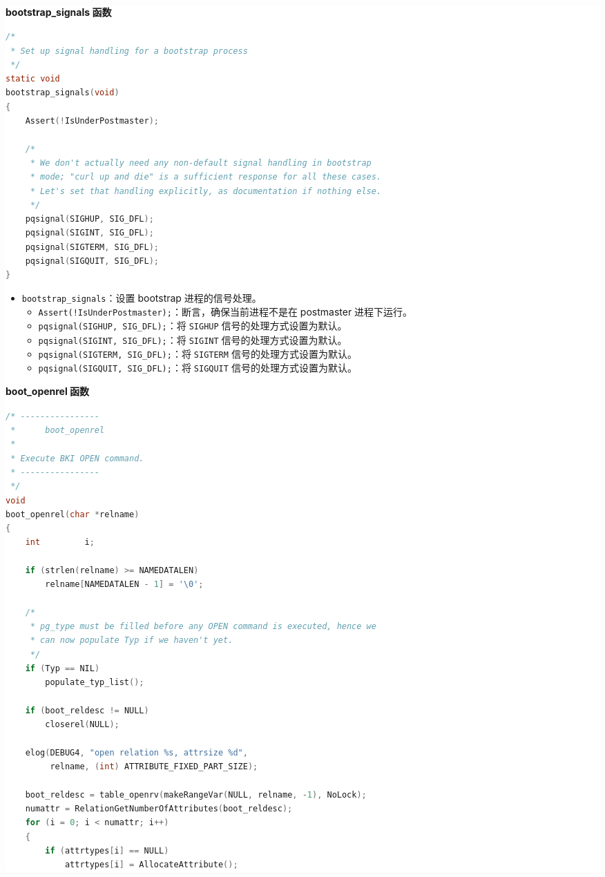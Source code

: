 **bootstrap\_signals 函数**  
  
```c  
/*  
 * Set up signal handling for a bootstrap process  
 */  
static void  
bootstrap_signals(void)  
{  
    Assert(!IsUnderPostmaster);  
  
    /*  
     * We don't actually need any non-default signal handling in bootstrap  
     * mode; "curl up and die" is a sufficient response for all these cases.  
     * Let's set that handling explicitly, as documentation if nothing else.  
     */  
    pqsignal(SIGHUP, SIG_DFL);  
    pqsignal(SIGINT, SIG_DFL);  
    pqsignal(SIGTERM, SIG_DFL);  
    pqsignal(SIGQUIT, SIG_DFL);  
}  
```  
  
*   `bootstrap_signals`：设置 bootstrap 进程的信号处理。  
    *   `Assert(!IsUnderPostmaster);`：断言，确保当前进程不是在 postmaster 进程下运行。  
    *   `pqsignal(SIGHUP, SIG_DFL);`：将 `SIGHUP` 信号的处理方式设置为默认。  
    *   `pqsignal(SIGINT, SIG_DFL);`：将 `SIGINT` 信号的处理方式设置为默认。  
    *   `pqsignal(SIGTERM, SIG_DFL);`：将 `SIGTERM` 信号的处理方式设置为默认。  
    *   `pqsignal(SIGQUIT, SIG_DFL);`：将 `SIGQUIT` 信号的处理方式设置为默认。  
  
**boot\_openrel 函数**  
  
```c  
/* ----------------  
 *      boot_openrel  
 *  
 * Execute BKI OPEN command.  
 * ----------------  
 */  
void  
boot_openrel(char *relname)  
{  
    int         i;  
  
    if (strlen(relname) >= NAMEDATALEN)  
        relname[NAMEDATALEN - 1] = '\0';  
  
    /*  
     * pg_type must be filled before any OPEN command is executed, hence we  
     * can now populate Typ if we haven't yet.  
     */  
    if (Typ == NIL)  
        populate_typ_list();  
  
    if (boot_reldesc != NULL)  
        closerel(NULL);  
  
    elog(DEBUG4, "open relation %s, attrsize %d",  
         relname, (int) ATTRIBUTE_FIXED_PART_SIZE);  
  
    boot_reldesc = table_openrv(makeRangeVar(NULL, relname, -1), NoLock);  
    numattr = RelationGetNumberOfAttributes(boot_reldesc);  
    for (i = 0; i < numattr; i++)  
    {  
        if (attrtypes[i] == NULL)  
            attrtypes[i] = AllocateAttribute();  
```